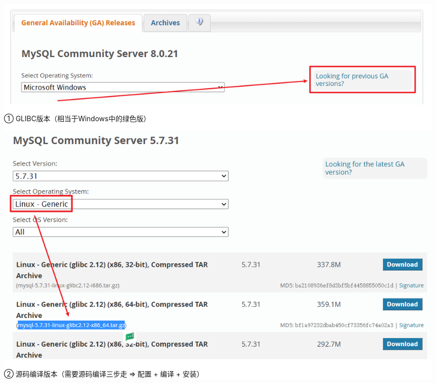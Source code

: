 ![image-20200824100400707](media/image-20200824100400707.png)

① GLIBC版本（相当于Windows中的绿色版）

![image-20200824100615418](media/image-20200824100615418.png)

② 源码编译版本（需要源码编译三步走 => 配置 + 编译 + 安装）
